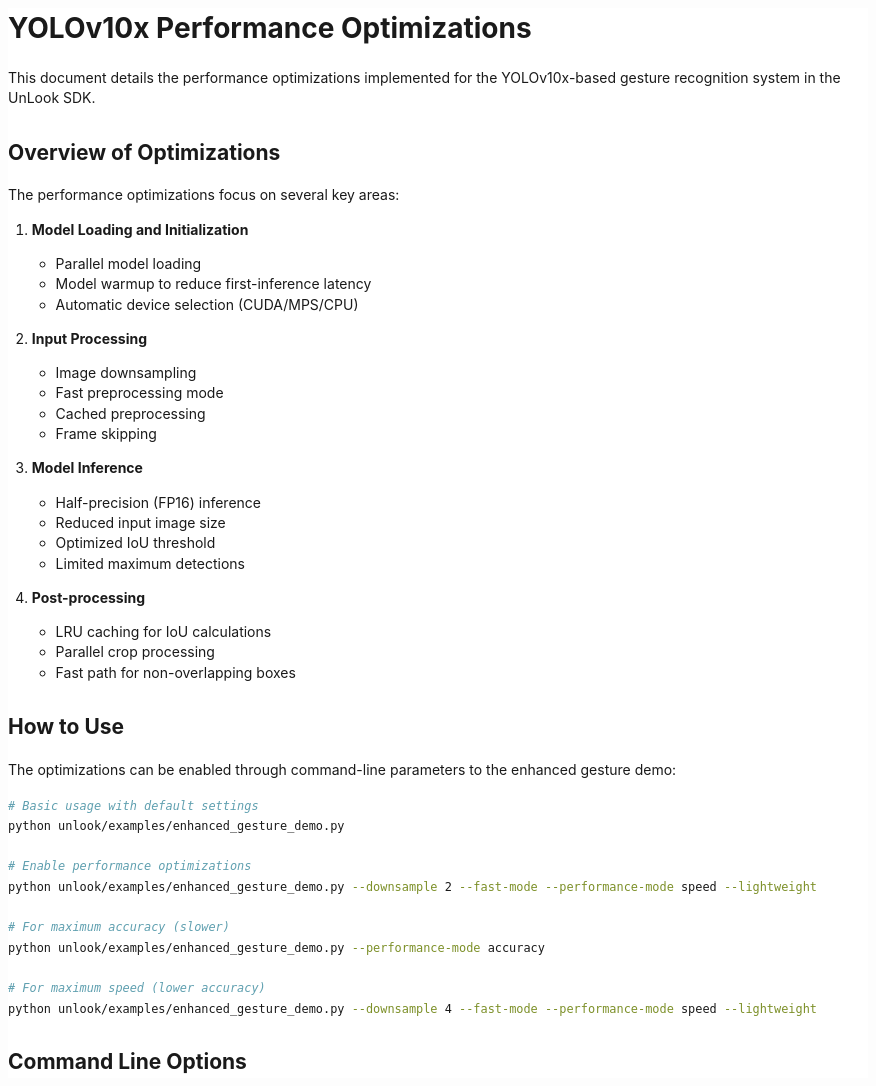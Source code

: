 # YOLOv10x Performance Optimizations

This document details the performance optimizations implemented for the YOLOv10x-based gesture recognition system in the UnLook SDK.

## Overview of Optimizations

The performance optimizations focus on several key areas:

1. **Model Loading and Initialization**
   - Parallel model loading
   - Model warmup to reduce first-inference latency
   - Automatic device selection (CUDA/MPS/CPU)

2. **Input Processing**
   - Image downsampling
   - Fast preprocessing mode
   - Cached preprocessing
   - Frame skipping

3. **Model Inference**
   - Half-precision (FP16) inference
   - Reduced input image size
   - Optimized IoU threshold
   - Limited maximum detections

4. **Post-processing**
   - LRU caching for IoU calculations
   - Parallel crop processing
   - Fast path for non-overlapping boxes

## How to Use

The optimizations can be enabled through command-line parameters to the enhanced gesture demo:

```bash
# Basic usage with default settings
python unlook/examples/enhanced_gesture_demo.py

# Enable performance optimizations
python unlook/examples/enhanced_gesture_demo.py --downsample 2 --fast-mode --performance-mode speed --lightweight

# For maximum accuracy (slower)
python unlook/examples/enhanced_gesture_demo.py --performance-mode accuracy

# For maximum speed (lower accuracy)
python unlook/examples/enhanced_gesture_demo.py --downsample 4 --fast-mode --performance-mode speed --lightweight
```

## Command Line Options
